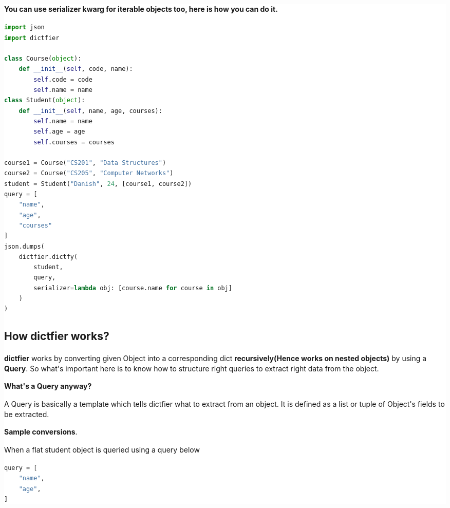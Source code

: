 **You can use serializer kwarg for iterable objects too, here is how you can do it.**

```python
import json
import dictfier

class Course(object):
    def __init__(self, code, name):
        self.code = code
        self.name = name
class Student(object):
    def __init__(self, name, age, courses):
        self.name = name
        self.age = age
        self.courses = courses

course1 = Course("CS201", "Data Structures")
course2 = Course("CS205", "Computer Networks")
student = Student("Danish", 24, [course1, course2])
query = [
    "name",
    "age",
    "courses"
]
json.dumps(
    dictfier.dictfy(
        student,
        query,
        serializer=lambda obj: [course.name for course in obj]
    )
)
```

## How dictfier works?

**dictfier** works by converting given Object into a corresponding dict **recursively(Hence works on nested objects)** by using a **Query**. So what's important here is to know how to structure right queries to extract right data from the object.

**What's a Query anyway?**

A Query is basically a template which tells dictfier what to extract from an object. It is defined as a list or tuple of Object's fields to be extracted.

**Sample conversions**.

When a flat student object is queried using a query below
```python
query = [
    "name",
    "age",
]
```
